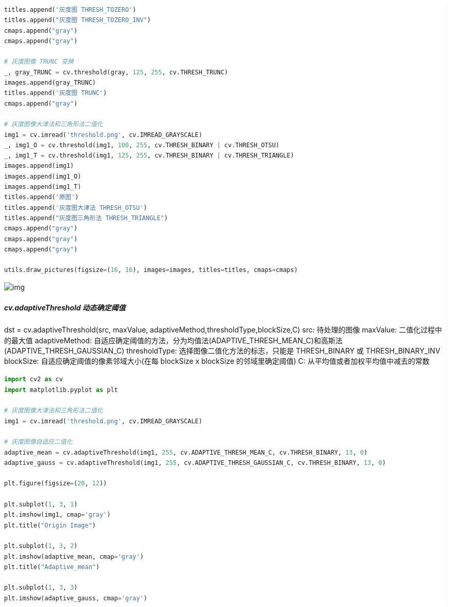 ```python
titles.append('灰度图 THRESH_TOZERO')
titles.append("灰度图 THRESH_TOZERO_INV")
cmaps.append("gray")
cmaps.append("gray")

# 灰度图像 TRUNC 变换
_, gray_TRUNC = cv.threshold(gray, 125, 255, cv.THRESH_TRUNC)
images.append(gray_TRUNC)
titles.append('灰度图 TRUNC')
cmaps.append("gray")

# 灰度图像大津法和三角形法二值化
img1 = cv.imread('threshold.png', cv.IMREAD_GRAYSCALE)
_, img1_O = cv.threshold(img1, 100, 255, cv.THRESH_BINARY | cv.THRESH_OTSU)
_, img1_T = cv.threshold(img1, 125, 255, cv.THRESH_BINARY | cv.THRESH_TRIANGLE)
images.append(img1)
images.append(img1_O)
images.append(img1_T)
titles.append('原图')
titles.append('灰度图大津法 THRESH_OTSU')
titles.append("灰度图三角形法 THRESH_TRIANGLE")
cmaps.append("gray")
cmaps.append("gray")
cmaps.append("gray")

utils.draw_pictures(figsize=(16, 16), images=images, titles=titles, cmaps=cmaps)
```

![img](https://img-blog.csdnimg.cn/dc0f0d556d524faf8b3f3a90725be49a.png)

##### cv.adaptiveThreshold 动态确定阈值

dst = cv.adaptiveThreshold(src, maxValue, adaptiveMethod,thresholdType,blockSize,C)
src: 待处理的图像
maxValue: 二值化过程中的最大值
adaptiveMethod: 自适应确定阈值的方法，分为均值法(ADAPTIVE_THRESH_MEAN_C)和高斯法(ADAPTIVE_THRESH_GAUSSIAN_C)
thresholdType: 选择图像二值化方法的标志，只能是 THRESH_BINARY 或 THRESH_BINARY_INV
blockSize: 自适应确定阈值的像素邻域大小(在每 blockSize x blockSize 的邻域里确定阈值)
C: 从平均值或者加权平均值中减去的常数

```python
import cv2 as cv
import matplotlib.pyplot as plt

# 灰度图像大津法和三角形法二值化
img1 = cv.imread('threshold.png', cv.IMREAD_GRAYSCALE)

# 灰度图像自适应二值化
adaptive_mean = cv.adaptiveThreshold(img1, 255, cv.ADAPTIVE_THRESH_MEAN_C, cv.THRESH_BINARY, 13, 0)
adaptive_gauss = cv.adaptiveThreshold(img1, 255, cv.ADAPTIVE_THRESH_GAUSSIAN_C, cv.THRESH_BINARY, 13, 0)

plt.figure(figsize=(20, 12))

plt.subplot(1, 3, 1)
plt.imshow(img1, cmap='gray')
plt.title("Origin Image")

plt.subplot(1, 3, 2)
plt.imshow(adaptive_mean, cmap='gray')
plt.title("Adaptive_mean")

plt.subplot(1, 3, 3)
plt.imshow(adaptive_gauss, cmap='gray')
```